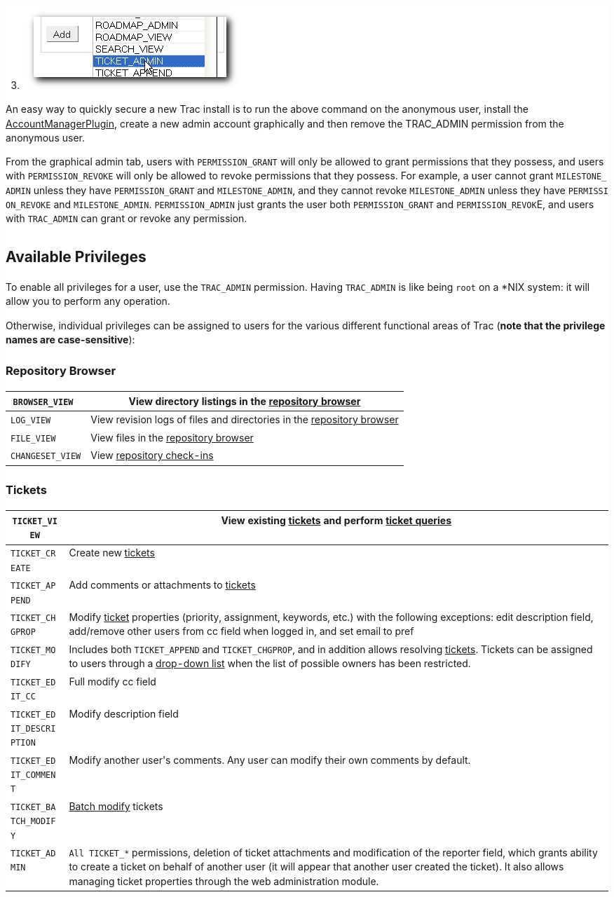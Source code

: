3. ![tracpermissions3.png](/tracpermissions3.png)

An easy way to quickly secure a new Trac install is to run the above command on the anonymous user, install the [AccountManagerPlugin](http://trac-hacks.org/wiki/AccountManagerPlugin), create a new admin account graphically and then remove the TRAC_ADMIN permission from the anonymous user.

From the graphical admin tab, users with `PERMISSION_GRANT` will only be allowed to grant permissions that they possess, and users with `PERMISSION_REVOKE` will only be allowed to revoke permissions that they possess. For example, a user cannot grant `MILESTONE_ADMIN` unless they have `PERMISSION_GRANT` and `MILESTONE_ADMIN`, and they cannot revoke `MILESTONE_ADMIN` unless they have `PERMISSION_REVOKE` and `MILESTONE_ADMIN`. `PERMISSION_ADMIN` just grants the user both `PERMISSION_GRANT` and `PERMISSION_REVOK`E, and users with `TRAC_ADMIN` can grant or revoke any permission.

## Available Privileges
To enable all privileges for a user, use the `TRAC_ADMIN` permission. Having `TRAC_ADMIN` is like being `root` on a *NIX system: it will allow you to perform any operation.

Otherwise, individual privileges can be assigned to users for the various different functional areas of Trac (**note that the privilege names are case-sensitive**):

### Repository Browser 
| `BROWSER_VIEW `  | View directory listings in the [repository browser ](/group/rtgwg/TracBrowser)                    |
|----------------|-----------------------------------------------------------------------|
| `LOG_VIEW`       | View revision logs of files and directories in the [repository browser](/group/rtgwg/TracBrowser) |
| `FILE_VIEW`      | View files in the [repository browser](/group/rtgwg/TracBrowser)                                  |
| `CHANGESET_VIEW` | View [repository check-ins](/group/rtgwg/TracChangeSet)  
### Tickets
| `TICKET_VIEW`            | View existing [tickets](/group/rtgwg/TracTickets) and perform [ticket queries](/group/rtgwg/TracQuery)                                                                                                                                                                                                                                                           |
|-------------------------|------------------------------------------------------------------------------------------------------------------------------------------------------------------------------------------------------------------------------------------------------------------------------------------------------------|
| `TICKET_CREATE`           | Create new [tickets](/group/rtgwg/TracTickets)                                                                                                                                                                                                                                                                                         |
| `TICKET_APPEND`           | Add comments or attachments to [tickets ](/group/rtgwg/TracTickets)                                                                                                                                                                                                                                                                    |
| `TICKET_CHGPROP`          | Modify [ticket](/group/rtgwg/TracTickets) properties (priority, assignment, keywords, etc.) with the following exceptions: edit description field, add/remove other users from cc field when logged in, and set email to pref                                                                                                          |
| `TICKET_MODIFY`           | Includes both `TICKET_APPEND` and `TICKET_CHGPROP`, and in addition allows resolving [tickets](/group/rtgwg/TracTickets). Tickets can be assigned to users through a [drop-down list](/group/rtgwg/TracTickets) when the list of possible owners has been restricted.                                                                                                  |
| `TICKET_EDIT_CC`          | Full modify cc field                                                                                                                                                                                                                                                                                       |
| `TICKET_EDIT_DESCRIPTION` | Modify description field                                                                                                                                                                                                                                                                                   |
| `TICKET_EDIT_COMMENT`     | Modify another user's comments. Any user can modify their own comments by default.                                                                                                                                                                                                                         |
| `TICKET_BATCH_MODIFY`     | [Batch modify](/group/rtgwg/TracBatchModify) tickets                                                                                                                                                                                                                                                                                       |
| `TICKET_ADMIN`            | `All TICKET_*` permissions, deletion of ticket attachments and modification of the reporter field, which grants ability to create a ticket on behalf of another user (it will appear that another user created the ticket). It also allows managing ticket properties through the web administration module. |

